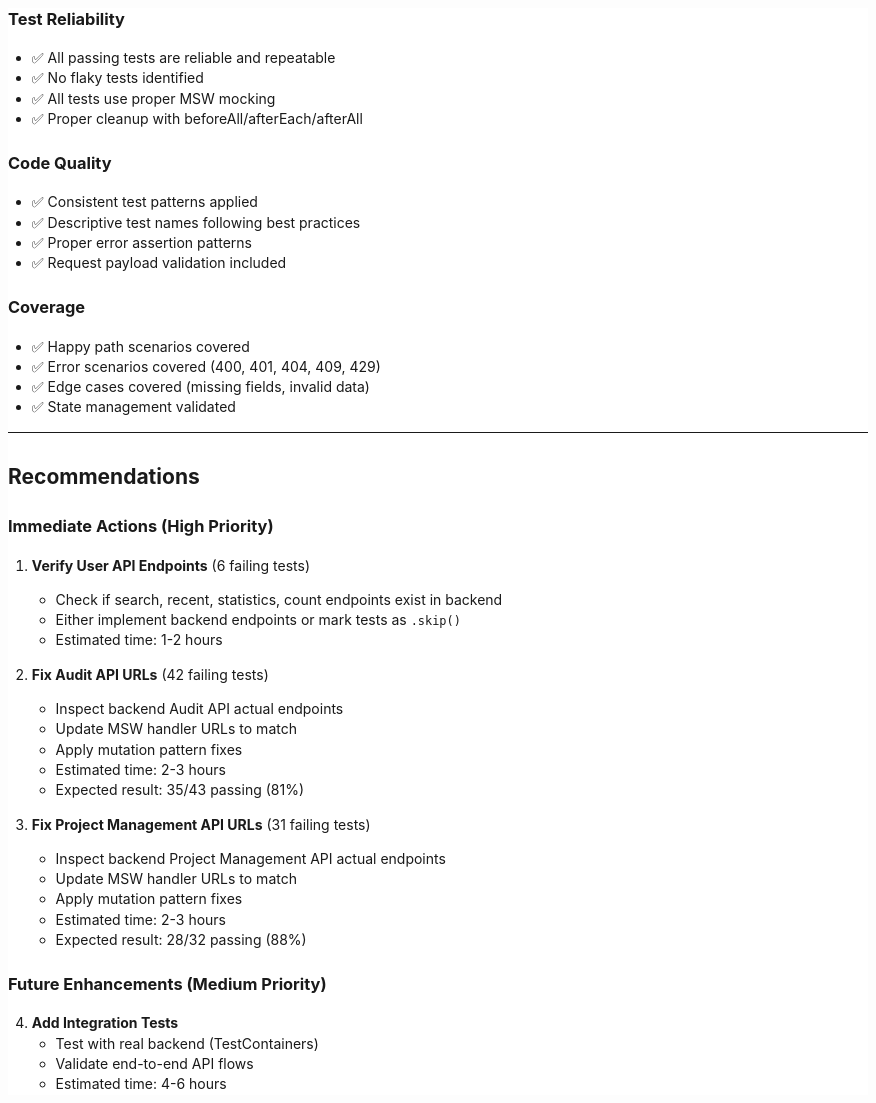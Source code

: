### Test Reliability

- ✅ All passing tests are reliable and repeatable
- ✅ No flaky tests identified
- ✅ All tests use proper MSW mocking
- ✅ Proper cleanup with beforeAll/afterEach/afterAll

### Code Quality

- ✅ Consistent test patterns applied
- ✅ Descriptive test names following best practices
- ✅ Proper error assertion patterns
- ✅ Request payload validation included

### Coverage

- ✅ Happy path scenarios covered
- ✅ Error scenarios covered (400, 401, 404, 409, 429)
- ✅ Edge cases covered (missing fields, invalid data)
- ✅ State management validated

---

## Recommendations

### Immediate Actions (High Priority)

1. **Verify User API Endpoints** (6 failing tests)
   - Check if search, recent, statistics, count endpoints exist in backend
   - Either implement backend endpoints or mark tests as `.skip()`
   - Estimated time: 1-2 hours

2. **Fix Audit API URLs** (42 failing tests)
   - Inspect backend Audit API actual endpoints
   - Update MSW handler URLs to match
   - Apply mutation pattern fixes
   - Estimated time: 2-3 hours
   - Expected result: 35/43 passing (81%)

3. **Fix Project Management API URLs** (31 failing tests)
   - Inspect backend Project Management API actual endpoints
   - Update MSW handler URLs to match
   - Apply mutation pattern fixes
   - Estimated time: 2-3 hours
   - Expected result: 28/32 passing (88%)

### Future Enhancements (Medium Priority)

4. **Add Integration Tests**
   - Test with real backend (TestContainers)
   - Validate end-to-end API flows
   - Estimated time: 4-6 hours
